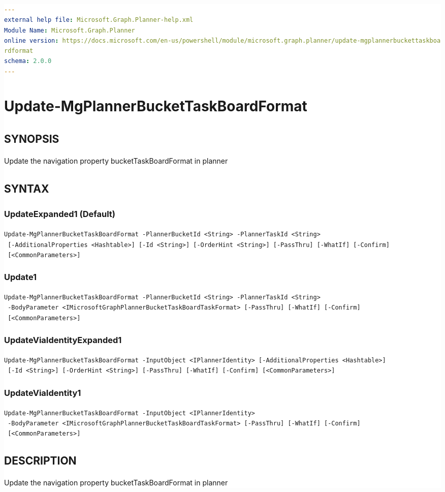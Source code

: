 ```yaml
---
external help file: Microsoft.Graph.Planner-help.xml
Module Name: Microsoft.Graph.Planner
online version: https://docs.microsoft.com/en-us/powershell/module/microsoft.graph.planner/update-mgplannerbuckettaskboardformat
schema: 2.0.0
---
```


# Update-MgPlannerBucketTaskBoardFormat

## SYNOPSIS
Update the navigation property bucketTaskBoardFormat in planner

## SYNTAX

### UpdateExpanded1 (Default)
```
Update-MgPlannerBucketTaskBoardFormat -PlannerBucketId <String> -PlannerTaskId <String>
 [-AdditionalProperties <Hashtable>] [-Id <String>] [-OrderHint <String>] [-PassThru] [-WhatIf] [-Confirm]
 [<CommonParameters>]
```

### Update1
```
Update-MgPlannerBucketTaskBoardFormat -PlannerBucketId <String> -PlannerTaskId <String>
 -BodyParameter <IMicrosoftGraphPlannerBucketTaskBoardTaskFormat> [-PassThru] [-WhatIf] [-Confirm]
 [<CommonParameters>]
```

### UpdateViaIdentityExpanded1
```
Update-MgPlannerBucketTaskBoardFormat -InputObject <IPlannerIdentity> [-AdditionalProperties <Hashtable>]
 [-Id <String>] [-OrderHint <String>] [-PassThru] [-WhatIf] [-Confirm] [<CommonParameters>]
```

### UpdateViaIdentity1
```
Update-MgPlannerBucketTaskBoardFormat -InputObject <IPlannerIdentity>
 -BodyParameter <IMicrosoftGraphPlannerBucketTaskBoardTaskFormat> [-PassThru] [-WhatIf] [-Confirm]
 [<CommonParameters>]
```

## DESCRIPTION
Update the navigation property bucketTaskBoardFormat in planner

